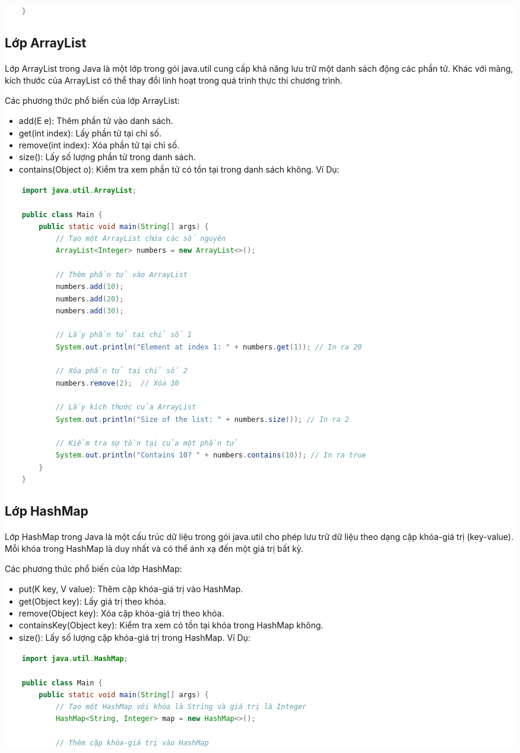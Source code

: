 ```java
    }
```
## Lớp ArrayList
Lớp ArrayList trong Java là một lớp trong gói java.util cung cấp khả năng lưu trữ một danh sách động các phần tử. Khác với mảng, kích thước của ArrayList có thể thay đổi linh hoạt trong quá trình thực thi chương trình.

Các phương thức phổ biến của lớp ArrayList:
- add(E e): Thêm phần tử vào danh sách.
- get(int index): Lấy phần tử tại chỉ số.
- remove(int index): Xóa phần tử tại chỉ số.
- size(): Lấy số lượng phần tử trong danh sách.
- contains(Object o): Kiểm tra xem phần tử có tồn tại trong danh sách không.
Ví Dụ:
```java
    import java.util.ArrayList;

    public class Main {
        public static void main(String[] args) {
            // Tạo một ArrayList chứa các số nguyên
            ArrayList<Integer> numbers = new ArrayList<>();

            // Thêm phần tử vào ArrayList
            numbers.add(10);
            numbers.add(20);
            numbers.add(30);

            // Lấy phần tử tại chỉ số 1
            System.out.println("Element at index 1: " + numbers.get(1)); // In ra 20

            // Xóa phần tử tại chỉ số 2
            numbers.remove(2);  // Xóa 30

            // Lấy kích thước của ArrayList
            System.out.println("Size of the list: " + numbers.size()); // In ra 2

            // Kiểm tra sự tồn tại của một phần tử
            System.out.println("Contains 10? " + numbers.contains(10)); // In ra true
        }
    }
```
## Lớp HashMap
Lớp HashMap trong Java là một cấu trúc dữ liệu trong gói java.util cho phép lưu trữ dữ liệu theo dạng cặp khóa-giá trị (key-value). Mỗi khóa trong HashMap là duy nhất và có thể ánh xạ đến một giá trị bất kỳ.

Các phương thức phổ biến của lớp HashMap:
- put(K key, V value): Thêm cặp khóa-giá trị vào HashMap.
- get(Object key): Lấy giá trị theo khóa.
- remove(Object key): Xóa cặp khóa-giá trị theo khóa.
- containsKey(Object key): Kiểm tra xem có tồn tại khóa trong HashMap không.
- size(): Lấy số lượng cặp khóa-giá trị trong HashMap.
Ví Dụ:
```java
    import java.util.HashMap;

    public class Main {
        public static void main(String[] args) {
            // Tạo một HashMap với khóa là String và giá trị là Integer
            HashMap<String, Integer> map = new HashMap<>();

            // Thêm cặp khóa-giá trị vào HashMap
```